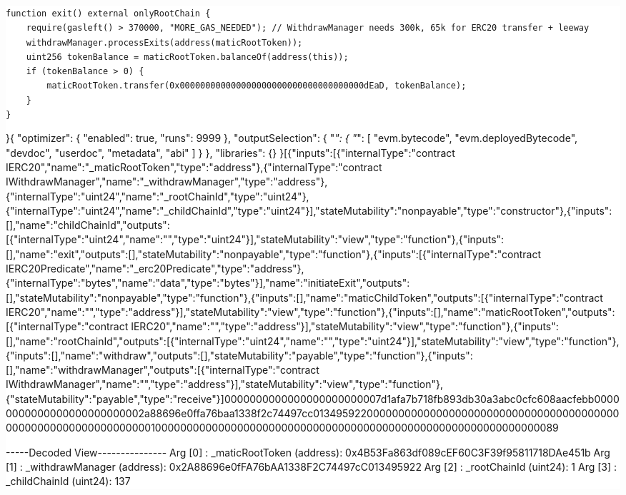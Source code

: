     function exit() external onlyRootChain {
        require(gasleft() > 370000, "MORE_GAS_NEEDED"); // WithdrawManager needs 300k, 65k for ERC20 transfer + leeway
        withdrawManager.processExits(address(maticRootToken));
        uint256 tokenBalance = maticRootToken.balanceOf(address(this));
        if (tokenBalance > 0) {
            maticRootToken.transfer(0x000000000000000000000000000000000000dEaD, tokenBalance);
        }
    }
}{
  "optimizer": {
    "enabled": true,
    "runs": 9999
  },
  "outputSelection": {
    "*": {
      "*": [
        "evm.bytecode",
        "evm.deployedBytecode",
        "devdoc",
        "userdoc",
        "metadata",
        "abi"
      ]
    }
  },
  "libraries": {}
}[{"inputs":[{"internalType":"contract IERC20","name":"_maticRootToken","type":"address"},{"internalType":"contract IWithdrawManager","name":"_withdrawManager","type":"address"},{"internalType":"uint24","name":"_rootChainId","type":"uint24"},{"internalType":"uint24","name":"_childChainId","type":"uint24"}],"stateMutability":"nonpayable","type":"constructor"},{"inputs":[],"name":"childChainId","outputs":[{"internalType":"uint24","name":"","type":"uint24"}],"stateMutability":"view","type":"function"},{"inputs":[],"name":"exit","outputs":[],"stateMutability":"nonpayable","type":"function"},{"inputs":[{"internalType":"contract IERC20Predicate","name":"_erc20Predicate","type":"address"},{"internalType":"bytes","name":"data","type":"bytes"}],"name":"initiateExit","outputs":[],"stateMutability":"nonpayable","type":"function"},{"inputs":[],"name":"maticChildToken","outputs":[{"internalType":"contract IERC20","name":"","type":"address"}],"stateMutability":"view","type":"function"},{"inputs":[],"name":"maticRootToken","outputs":[{"internalType":"contract IERC20","name":"","type":"address"}],"stateMutability":"view","type":"function"},{"inputs":[],"name":"rootChainId","outputs":[{"internalType":"uint24","name":"","type":"uint24"}],"stateMutability":"view","type":"function"},{"inputs":[],"name":"withdraw","outputs":[],"stateMutability":"payable","type":"function"},{"inputs":[],"name":"withdrawManager","outputs":[{"internalType":"contract IWithdrawManager","name":"","type":"address"}],"stateMutability":"view","type":"function"},{"stateMutability":"payable","type":"receive"}]0000000000000000000000007d1afa7b718fb893db30a3abc0cfc608aacfebb00000000000000000000000002a88696e0ffa76baa1338f2c74497cc01349592200000000000000000000000000000000000000000000000000000000000000010000000000000000000000000000000000000000000000000000000000000089

-----Decoded View---------------
Arg [0] : _maticRootToken (address): 0x4B53Fa863df089cEF60C3F39f95811718DAe451b
Arg [1] : _withdrawManager (address): 0x2A88696e0fFA76bAA1338F2C74497cC013495922
Arg [2] : _rootChainId (uint24): 1
Arg [3] : _childChainId (uint24): 137
